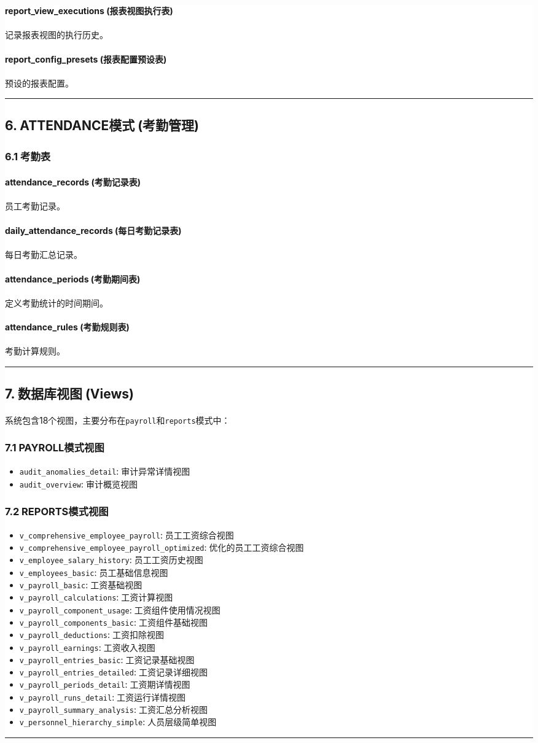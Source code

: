 #### report_view_executions (报表视图执行表)
记录报表视图的执行历史。

#### report_config_presets (报表配置预设表)
预设的报表配置。

---

## 6. ATTENDANCE模式 (考勤管理)

### 6.1 考勤表

#### attendance_records (考勤记录表)
员工考勤记录。

#### daily_attendance_records (每日考勤记录表)
每日考勤汇总记录。

#### attendance_periods (考勤期间表)
定义考勤统计的时间期间。

#### attendance_rules (考勤规则表)
考勤计算规则。

---

## 7. 数据库视图 (Views)

系统包含18个视图，主要分布在`payroll`和`reports`模式中：

### 7.1 PAYROLL模式视图

- `audit_anomalies_detail`: 审计异常详情视图
- `audit_overview`: 审计概览视图

### 7.2 REPORTS模式视图

- `v_comprehensive_employee_payroll`: 员工工资综合视图
- `v_comprehensive_employee_payroll_optimized`: 优化的员工工资综合视图
- `v_employee_salary_history`: 员工工资历史视图
- `v_employees_basic`: 员工基础信息视图
- `v_payroll_basic`: 工资基础视图
- `v_payroll_calculations`: 工资计算视图
- `v_payroll_component_usage`: 工资组件使用情况视图
- `v_payroll_components_basic`: 工资组件基础视图
- `v_payroll_deductions`: 工资扣除视图
- `v_payroll_earnings`: 工资收入视图
- `v_payroll_entries_basic`: 工资记录基础视图
- `v_payroll_entries_detailed`: 工资记录详细视图
- `v_payroll_periods_detail`: 工资期详情视图
- `v_payroll_runs_detail`: 工资运行详情视图
- `v_payroll_summary_analysis`: 工资汇总分析视图
- `v_personnel_hierarchy_simple`: 人员层级简单视图

---